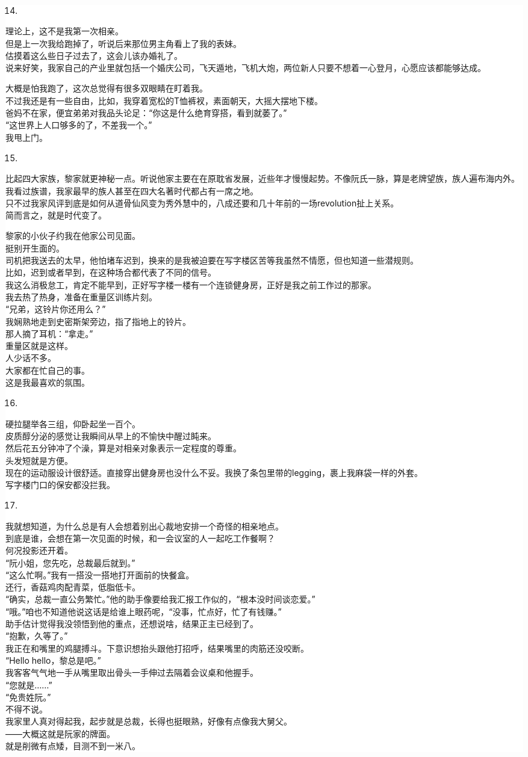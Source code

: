 14.  
理论上，这不是我第一次相亲。  
但是上一次我给跑掉了，听说后来那位男主角看上了我的表妹。  
估摸着这么些日子过去了，这会儿该办婚礼了。  
说来好笑，我家自己的产业里就包括一个婚庆公司，飞天遁地，飞机大炮，两位新人只要不想着一心登月，心愿应该都能够达成。  
  
大概是怕我跑了，这次总觉得有很多双眼睛在盯着我。    
不过我还是有一些自由，比如，我穿着宽松的T恤裤衩，素面朝天，大摇大摆地下楼。  
爸妈不在家，便宜弟弟对我品头论足：“你这是什么绝育穿搭，看到就萎了。”  
“这世界上人口够多的了，不差我一个。”  
我甩上门。  
  
15.  
比起四大家族，黎家就更神秘一点。听说他家主要在在原耽省发展，近些年才慢慢起势。不像阮氏一脉，算是老牌望族，族人遍布海内外。  
我看过族谱，我家最早的族人甚至在四大名著时代都占有一席之地。  
只不过我家风评到底是如何从道骨仙风变为秀外慧中的，八成还要和几十年前的一场revolution扯上关系。  
简而言之，就是时代变了。  
  
黎家的小伙子约我在他家公司见面。  
挺别开生面的。  
司机把我送去的太早，他怕堵车迟到，换来的是我被迫要在写字楼区苦等我虽然不情愿，但也知道一些潜规则。  
比如，迟到或者早到，在这种场合都代表了不同的信号。  
我这么消极怠工，肯定不能早到，正好写字楼一楼有一个连锁健身房，正好是我之前工作过的那家。  
我去热了热身，准备在重量区训练片刻。  
“兄弟，这铃片你还用么？”  
我娴熟地走到史密斯架旁边，指了指地上的铃片。  
那人摘了耳机：“拿走。”  
重量区就是这样。  
人少话不多。  
大家都在忙自己的事。  
这是我最喜欢的氛围。  
  
16.  
硬拉腿举各三组，仰卧起坐一百个。  
皮质醇分泌的感觉让我瞬间从早上的不愉快中醒过盹来。  
然后花五分钟冲了个澡，算是对相亲对象表示一定程度的尊重。  
头发短就是方便。  
现在的运动服设计很舒适。直接穿出健身房也没什么不妥。我换了条包里带的legging，裹上我麻袋一样的外套。  
写字楼门口的保安都没拦我。  

17.  
我就想知道，为什么总是有人会想着别出心裁地安排一个奇怪的相亲地点。  
到底是谁，会想在第一次见面的时候，和一会议室的人一起吃工作餐啊？  
何况投影还开着。  
“阮小姐，您先吃，总裁最后就到。”  
“这么忙啊。”我有一搭没一搭地打开面前的快餐盒。  
还行，香菇鸡肉配青菜，低脂低卡。  
“确实，总裁一直公务繁忙。”他的助手像要给我汇报工作似的，“根本没时间谈恋爱。”  
“哦。”咱也不知道他说这话是给谁上眼药呢，“没事，忙点好，忙了有钱赚。”  
助手估计觉得我没领悟到他的重点，还想说啥，结果正主已经到了。  
“抱歉，久等了。”  
我正在和嘴里的鸡腿搏斗。下意识想抬头跟他打招呼，结果嘴里的肉筋还没咬断。  
“Hello hello，黎总是吧。”  
我客客气气地一手从嘴里取出骨头一手伸过去隔着会议桌和他握手。  
“您就是……”  
“免贵姓阮。”  
不得不说。  
我家里人真对得起我，起步就是总裁，长得也挺眼熟，好像有点像我大舅父。  
——大概这就是阮家的牌面。  
就是削微有点矮，目测不到一米八。  
  